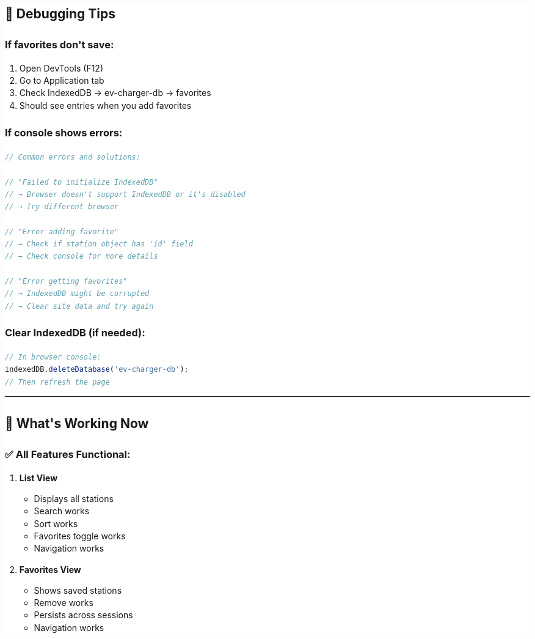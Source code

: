 
## 🐛 Debugging Tips

### If favorites don't save:
1. Open DevTools (F12)
2. Go to Application tab
3. Check IndexedDB → ev-charger-db → favorites
4. Should see entries when you add favorites

### If console shows errors:
```javascript
// Common errors and solutions:

// "Failed to initialize IndexedDB"
// → Browser doesn't support IndexedDB or it's disabled
// → Try different browser

// "Error adding favorite"
// → Check if station object has 'id' field
// → Check console for more details

// "Error getting favorites"
// → IndexedDB might be corrupted
// → Clear site data and try again
```

### Clear IndexedDB (if needed):
```javascript
// In browser console:
indexedDB.deleteDatabase('ev-charger-db');
// Then refresh the page
```

---

## 🚀 What's Working Now

### ✅ **All Features Functional**:
1. **List View**
   - Displays all stations
   - Search works
   - Sort works
   - Favorites toggle works
   - Navigation works

2. **Favorites View**
   - Shows saved stations
   - Remove works
   - Persists across sessions
   - Navigation works

